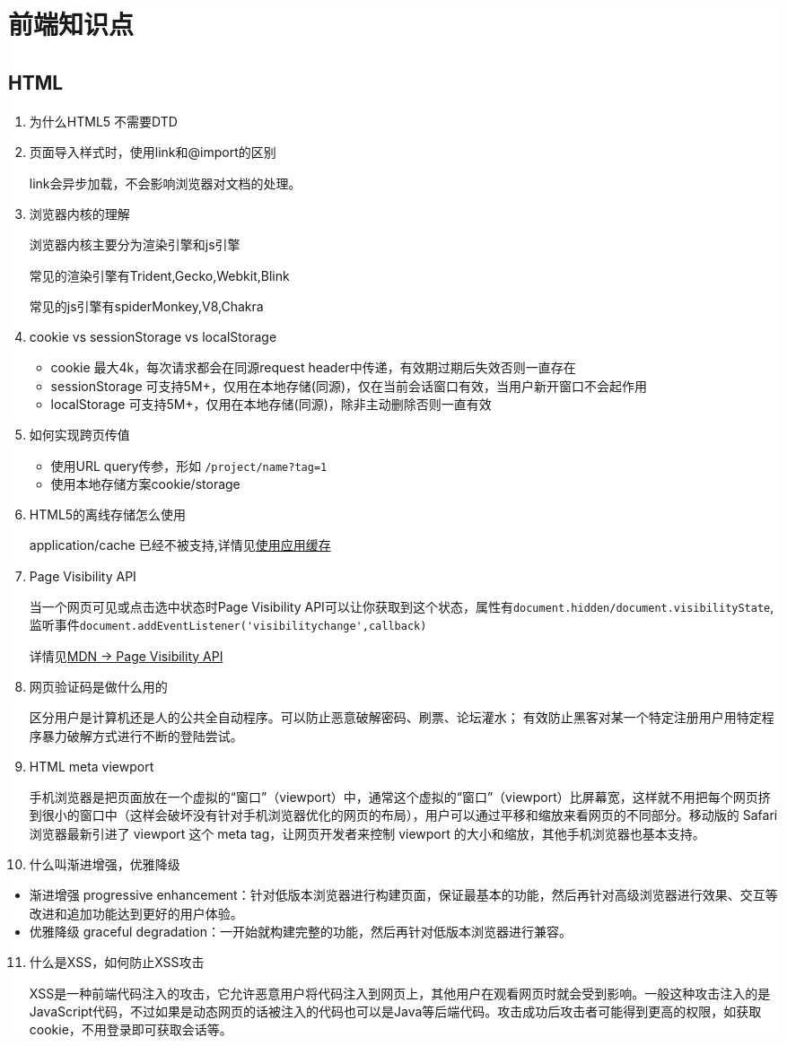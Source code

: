# 前端知识点

## HTML

1. 为什么HTML5 不需要DTD

2. 页面导入样式时，使用link和@import的区别

   link会异步加载，不会影响浏览器对文档的处理。

3. 浏览器内核的理解

   浏览器内核主要分为渲染引擎和js引擎

   常见的渲染引擎有Trident,Gecko,Webkit,Blink

   常见的js引擎有spiderMonkey,V8,Chakra

4. cookie vs sessionStorage vs localStorage

   - cookie 最大4k，每次请求都会在同源request header中传递，有效期过期后失效否则一直存在
   - sessionStorage  可支持5M+，仅用在本地存储(同源)，仅在当前会话窗口有效，当用户新开窗口不会起作用
   - localStorage   可支持5M+，仅用在本地存储(同源)，除非主动删除否则一直有效

5. 如何实现跨页传值

   - 使用URL query传参，形如 `/project/name?tag=1`
   - 使用本地存储方案cookie/storage 

6. HTML5的离线存储怎么使用

   application/cache 已经不被支持,详情见[使用应用缓存](https://developer.mozilla.org/zh-CN/docs/Web/HTML/Using_the_application_cache)

7. Page Visibility API

   当一个网页可见或点击选中状态时Page Visibility API可以让你获取到这个状态，属性有`document.hidden/document.visibilityState`,监听事件`document.addEventListener('visibilitychange',callback)`

   详情见[MDN -> Page Visibility API](https://developer.mozilla.org/zh-CN/docs/Web/API/Page_Visibility_API)

8. 网页验证码是做什么用的

   区分用户是计算机还是人的公共全自动程序。可以防止恶意破解密码、刷票、论坛灌水； 有效防止黑客对某一个特定注册用户用特定程序暴力破解方式进行不断的登陆尝试。

9. HTML meta viewport

   手机浏览器是把页面放在一个虚拟的“窗口”（viewport）中，通常这个虚拟的“窗口”（viewport）比屏幕宽，这样就不用把每个网页挤到很小的窗口中（这样会破坏没有针对手机浏览器优化的网页的布局），用户可以通过平移和缩放来看网页的不同部分。移动版的 Safari 浏览器最新引进了 viewport 这个 meta tag，让网页开发者来控制 viewport 的大小和缩放，其他手机浏览器也基本支持。

10. 什么叫渐进增强，优雅降级

  - 渐进增强 progressive enhancement：针对低版本浏览器进行构建页面，保证最基本的功能，然后再针对高级浏览器进行效果、交互等改进和追加功能达到更好的用户体验。
  - 优雅降级 graceful degradation：一开始就构建完整的功能，然后再针对低版本浏览器进行兼容。

11. 什么是XSS，如何防止XSS攻击

    XSS是一种前端代码注入的攻击，它允许恶意用户将代码注入到网页上，其他用户在观看网页时就会受到影响。一般这种攻击注入的是JavaScript代码，不过如果是动态网页的话被注入的代码也可以是Java等后端代码。攻击成功后攻击者可能得到更高的权限，如获取cookie，不用登录即可获取会话等。
